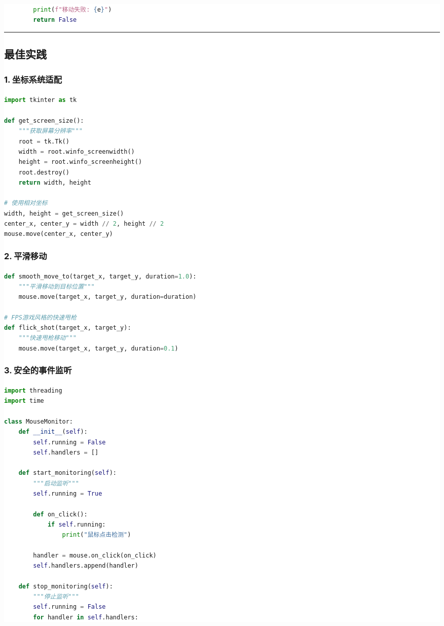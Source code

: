 ```python
        print(f"移动失败: {e}")
        return False
```

---

## 最佳实践

### 1. 坐标系统适配
```python
import tkinter as tk

def get_screen_size():
    """获取屏幕分辨率"""
    root = tk.Tk()
    width = root.winfo_screenwidth()
    height = root.winfo_screenheight()
    root.destroy()
    return width, height

# 使用相对坐标
width, height = get_screen_size()
center_x, center_y = width // 2, height // 2
mouse.move(center_x, center_y)
```

### 2. 平滑移动
```python
def smooth_move_to(target_x, target_y, duration=1.0):
    """平滑移动到目标位置"""
    mouse.move(target_x, target_y, duration=duration)

# FPS游戏风格的快速甩枪
def flick_shot(target_x, target_y):
    """快速甩枪移动"""
    mouse.move(target_x, target_y, duration=0.1)
```

### 3. 安全的事件监听
```python
import threading
import time

class MouseMonitor:
    def __init__(self):
        self.running = False
        self.handlers = []
    
    def start_monitoring(self):
        """启动监听"""
        self.running = True
        
        def on_click():
            if self.running:
                print("鼠标点击检测")
        
        handler = mouse.on_click(on_click)
        self.handlers.append(handler)
    
    def stop_monitoring(self):
        """停止监听"""
        self.running = False
        for handler in self.handlers:
```